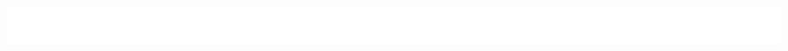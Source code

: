 <div data-filename="components/portfolio/SkillsSection" data-linenumber="52" data-visual-selector-id="components/portfolio/SkillsSection52" data-source-location="components/portfolio/SkillsSection:52:22" data-dynamic-content="false" class="absolute inset-0 bg-white/20 animate-pulse"></div></div></div><div data-filename="components/portfolio/SkillsSection" data-linenumber="55" data-visual-selector-id="components/portfolio/SkillsSection55" data-source-location="components/portfolio/SkillsSection:55:18" data-dynamic-content="false" class="absolute top-0 right-0 w-2 h-3 bg-cyan-400 rounded-full animate-pulse"></div></div></div><div data-source-location="components/portfolio/SkillsSection:33:14" data-dynamic-content="true" class="bg-gray-900/50 p-6 rounded-lg border border-purple-500/30 hover-glow" style="opacity: 0; transform: translateX(-50px);"><div data-filename="components/portfolio/SkillsSection" data-linenumber="40" data-visual-selector-id="components/portfolio/SkillsSection40" data-source-location="components/portfolio/SkillsSection:40:16" data-dynamic-content="true" class="flex justify-between items-center mb-4"><span data-filename="components/portfolio/SkillsSection" data-linenumber="41" data-visual-selector-id="components/portfolio/SkillsSection41" data-source-location="components/portfolio/SkillsSection:41:18" data-dynamic-content="true" class="text-lg font-semibold text-white">Docker</span><span data-filename="components/portfolio/SkillsSection" data-linenumber="42" data-visual-selector-id="components/portfolio/SkillsSection42" data-source-location="components/portfolio/SkillsSection:42:18" data-dynamic-content="true" class="text-cyan-400 font-mono">85%</span></div><div data-filename="components/portfolio/SkillsSection" data-linenumber="44" data-visual-selector-id="components/portfolio/SkillsSection44" data-source-location="components/portfolio/SkillsSection:44:16" data-dynamic-content="true" class="relative"><div data-filename="components/portfolio/SkillsSection" data-linenumber="45" data-visual-selector-id="components/portfolio/SkillsSection45" data-source-location="components/portfolio/SkillsSection:45:18" data-dynamic-content="true" class="w-full bg-gray-700 rounded-full h-3 overflow-hidden"><div data-source-location="components/portfolio/SkillsSection:46:20" data-dynamic-content="false" class="h-full bg-gradient-to-r from-cyan-400 to-blue-500 rounded-full relative" style="width: 0%;"><div data-filename="components/portfolio/SkillsSection" data-linenumber="52" data-visual-selector-id="components/portfolio/SkillsSection52" data-source-location="components/portfolio/SkillsSection:52:22" data-dynamic-content="false" class="absolute inset-0 bg-white/20 animate-pulse"></div></div></div><div data-filename="components/portfolio/SkillsSection" data-linenumber="55" data-visual-selector-id="components/portfolio/SkillsSection55" data-source-location="components/portfolio/SkillsSection:55:18" data-dynamic-content="false" class="absolute top-0 right-0 w-2 h-3 bg-cyan-400 rounded-full animate-pulse"></div></div></div><div data-source-location="components/portfolio/SkillsSection:33:14" data-dynamic-content="true" class="bg-gray-900/50 p-6 rounded-lg border border-purple-500/30 hover-glow" style="opacity: 0; transform: translateX(50px);"><div data-filename="components/portfolio/SkillsSection" data-linenumber="40" data-visual-selector-id="components/portfolio/SkillsSection40" data-source-location="components/portfolio/SkillsSection:40:16" data-dynamic-content="true" class="flex justify-between items-center mb-4"><span data-filename="components/portfolio/SkillsSection" data-linenumber="41" data-visual-selector-id="components/portfolio/SkillsSection41" data-source-location="components/portfolio/SkillsSection:41:18" data-dynamic-content="true" class="text-lg font-semibold text-white">Microservices</span><span data-filename="components/portfolio/SkillsSection" data-linenumber="42" data-visual-selector-id="components/portfolio/SkillsSection42" data-source-location="components/portfolio/SkillsSection:42:18" data-dynamic-content="true" class="text-cyan-400 font-mono">90%</span></div><div data-filename="components/portfolio/SkillsSection" data-linenumber="44" data-visual-selector-id="components/portfolio/SkillsSection44" data-source-location="components/portfolio/SkillsSection:44:16" data-dynamic-content="true" class="relative"><div data-filename="components/portfolio/SkillsSection" data-linenumber="45" data-visual-selector-id="components/portfolio/SkillsSection45" data-source-location="components/portfolio/SkillsSection:45:18" data-dynamic-content="true" class="w-full bg-gray-700 rounded-full h-3 overflow-hidden"><div data-source-location="components/portfolio/SkillsSection:46:20" data-dynamic-content="false" class="h-full bg-gradient-to-r from-purple-400 to-pink-500 rounded-full relative" style="width: 0%;"><div data-filename="components/portfolio/SkillsSection" data-linenumber="52" data-visual-selector-id="components/portfolio/SkillsSection52" data-source-location="components/portfolio/SkillsSection:52:22" data-dynamic-content="false" class="absolute inset-0 bg-white/20 animate-pulse"></div></div></div><div data-filename="components/portfolio/SkillsSection" data-linenumber="55" data-visual-selector-id="components/portfolio/SkillsSection55" data-source-location="components/portfolio/SkillsSection:55:18" data-dynamic-content="false" class="absolute top-0 right-0 w-2 h-3 bg-cyan-400 rounded-full animate-pulse"></div></div></div><div data-source-location="components/portfolio/SkillsSection:33:14" data-dynamic-content="true" class="bg-gray-900/50 p-6 rounded-lg border border-purple-500/30 hover-glow" style="opacity: 0; transform: translateX(-50px);">